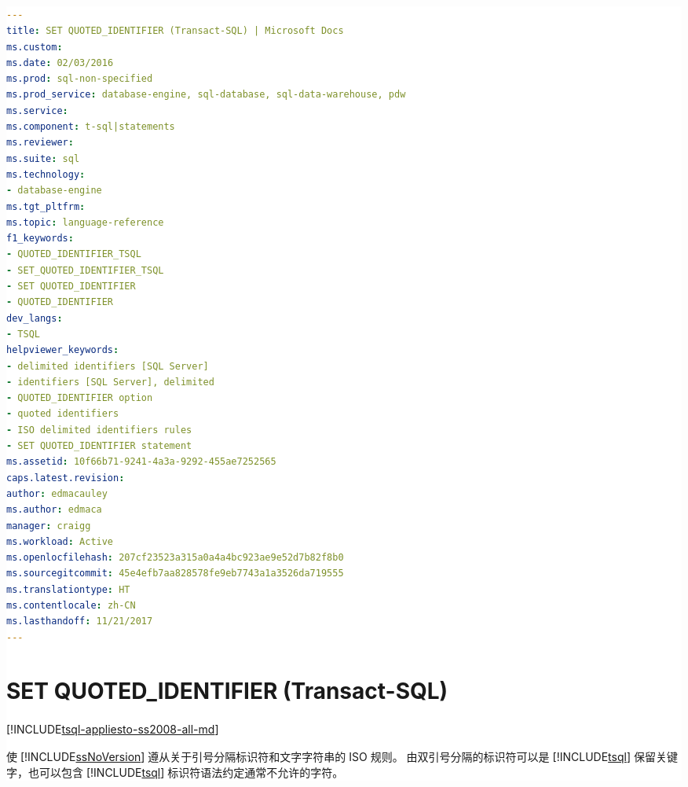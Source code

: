 ```yaml
---
title: SET QUOTED_IDENTIFIER (Transact-SQL) | Microsoft Docs
ms.custom: 
ms.date: 02/03/2016
ms.prod: sql-non-specified
ms.prod_service: database-engine, sql-database, sql-data-warehouse, pdw
ms.service: 
ms.component: t-sql|statements
ms.reviewer: 
ms.suite: sql
ms.technology:
- database-engine
ms.tgt_pltfrm: 
ms.topic: language-reference
f1_keywords:
- QUOTED_IDENTIFIER_TSQL
- SET_QUOTED_IDENTIFIER_TSQL
- SET QUOTED_IDENTIFIER
- QUOTED_IDENTIFIER
dev_langs:
- TSQL
helpviewer_keywords:
- delimited identifiers [SQL Server]
- identifiers [SQL Server], delimited
- QUOTED_IDENTIFIER option
- quoted identifiers
- ISO delimited identifiers rules
- SET QUOTED_IDENTIFIER statement
ms.assetid: 10f66b71-9241-4a3a-9292-455ae7252565
caps.latest.revision: 
author: edmacauley
ms.author: edmaca
manager: craigg
ms.workload: Active
ms.openlocfilehash: 207cf23523a315a0a4a4bc923ae9e52d7b82f8b0
ms.sourcegitcommit: 45e4efb7aa828578fe9eb7743a1a3526da719555
ms.translationtype: HT
ms.contentlocale: zh-CN
ms.lasthandoff: 11/21/2017
---
```

# <a name="set-quotedidentifier-transact-sql"></a>SET QUOTED_IDENTIFIER (Transact-SQL)
[!INCLUDE[tsql-appliesto-ss2008-all-md](../../includes/tsql-appliesto-ss2008-all-md.md)]

  使 [!INCLUDE[ssNoVersion](../../includes/ssnoversion-md.md)] 遵从关于引号分隔标识符和文字字符串的 ISO 规则。 由双引号分隔的标识符可以是 [!INCLUDE[tsql](../../includes/tsql-md.md)] 保留关键字，也可以包含 [!INCLUDE[tsql](../../includes/tsql-md.md)] 标识符语法约定通常不允许的字符。  
  